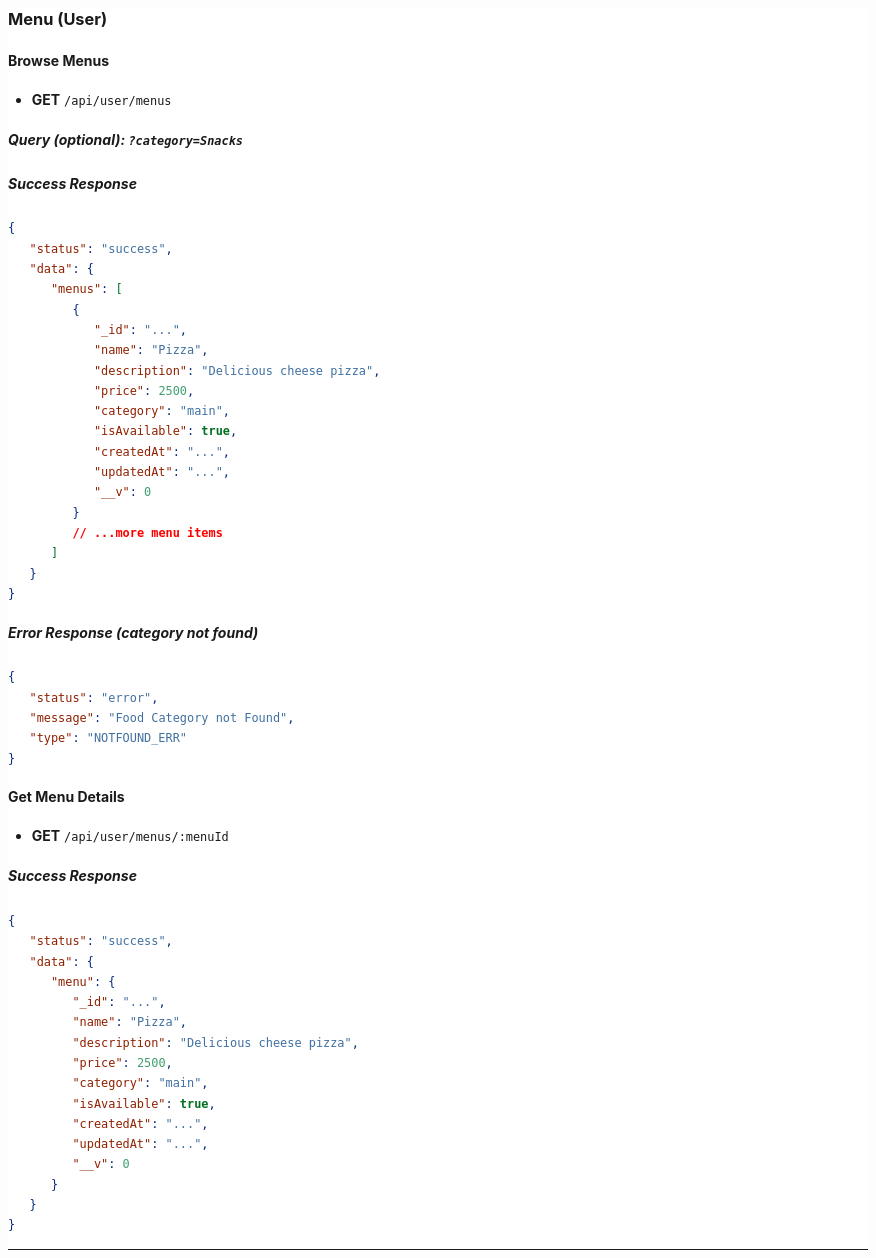 ### Menu (User)

#### Browse Menus

-  **GET** `/api/user/menus`

##### Query (optional): `?category=Snacks`

##### Success Response

```json
{
   "status": "success",
   "data": {
      "menus": [
         {
            "_id": "...",
            "name": "Pizza",
            "description": "Delicious cheese pizza",
            "price": 2500,
            "category": "main",
            "isAvailable": true,
            "createdAt": "...",
            "updatedAt": "...",
            "__v": 0
         }
         // ...more menu items
      ]
   }
}
```

##### Error Response (category not found)

```json
{
   "status": "error",
   "message": "Food Category not Found",
   "type": "NOTFOUND_ERR"
}
```

#### Get Menu Details

-  **GET** `/api/user/menus/:menuId`

##### Success Response

```json
{
   "status": "success",
   "data": {
      "menu": {
         "_id": "...",
         "name": "Pizza",
         "description": "Delicious cheese pizza",
         "price": 2500,
         "category": "main",
         "isAvailable": true,
         "createdAt": "...",
         "updatedAt": "...",
         "__v": 0
      }
   }
}
```

---